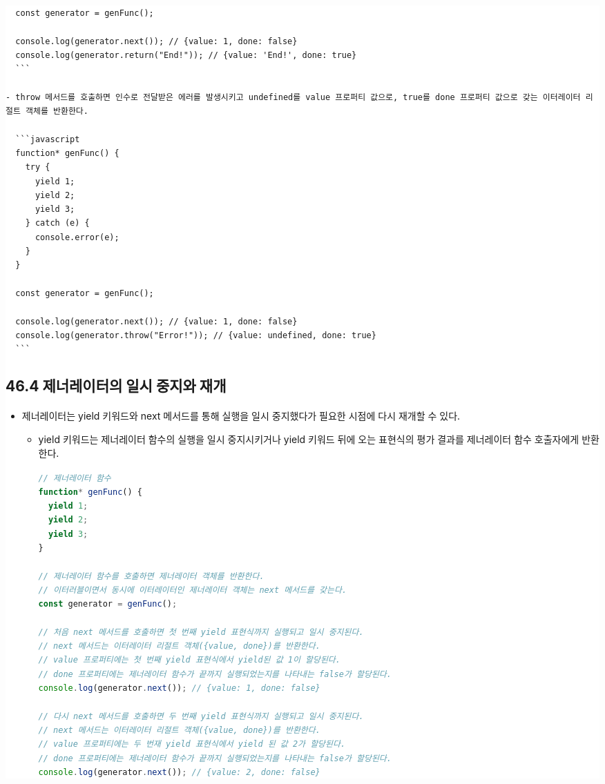       const generator = genFunc();

      console.log(generator.next()); // {value: 1, done: false}
      console.log(generator.return("End!")); // {value: 'End!', done: true}
      ```

    - throw 메서드를 호출하면 인수로 전달받은 에러를 발생시키고 undefined를 value 프로퍼티 값으로, true를 done 프로퍼티 값으로 갖는 이터레이터 리절트 객체를 반환한다.

      ```javascript
      function* genFunc() {
        try {
          yield 1;
          yield 2;
          yield 3;
        } catch (e) {
          console.error(e);
        }
      }

      const generator = genFunc();

      console.log(generator.next()); // {value: 1, done: false}
      console.log(generator.throw("Error!")); // {value: undefined, done: true}
      ```

## 46.4 제너레이터의 일시 중지와 재개

- 제너레이터는 yield 키워드와 next 메서드를 통해 실행을 일시 중지했다가 필요한 시점에 다시 재개할 수 있다.

  - yield 키워드는 제너레이터 함수의 실행을 일시 중지시키거나 yield 키워드 뒤에 오는 표현식의 평가 결과를 제너레이터 함수 호출자에게 반환한다.

    ```javascript
    // 제너레이터 함수
    function* genFunc() {
      yield 1;
      yield 2;
      yield 3;
    }

    // 제너레이터 함수를 호출하면 제너레이터 객체를 반환한다.
    // 이터러블이면서 동시에 이터레이터인 제너레이터 객체는 next 메서드를 갖는다.
    const generator = genFunc();

    // 처음 next 메서드를 호출하면 첫 번째 yield 표현식까지 실행되고 일시 중지된다.
    // next 메서드는 이터레이터 리절트 객체({value, done})를 반환한다.
    // value 프로퍼티에는 첫 번째 yield 표현식에서 yield된 값 1이 할당된다.
    // done 프로퍼티에는 제너레이터 함수가 끝까지 실행되었는지를 나타내는 false가 할당된다.
    console.log(generator.next()); // {value: 1, done: false}

    // 다시 next 메서드를 호출하면 두 번째 yield 표현식까지 실행되고 일시 중지된다.
    // next 메서드는 이터레이터 리절트 객체({value, done})를 반환한다.
    // value 프로퍼티에는 두 번재 yield 표현식에서 yield 된 값 2가 할당된다.
    // done 프로퍼티에는 제너레이터 함수가 끝까지 실행되었는지를 나타내는 false가 할당된다.
    console.log(generator.next()); // {value: 2, done: false}
